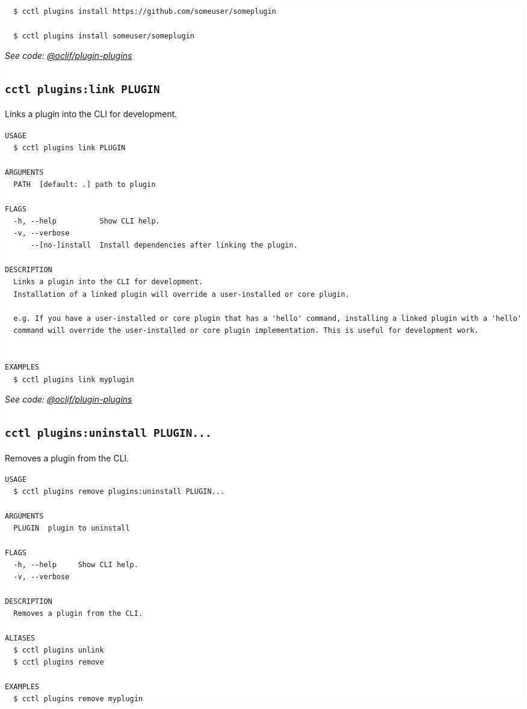 ```
  $ cctl plugins install https://github.com/someuser/someplugin

  $ cctl plugins install someuser/someplugin
```

_See code: [@oclif/plugin-plugins](https://github.com/oclif/plugin-plugins/blob/v4.2.2/src/commands/plugins/install.ts)_

## `cctl plugins:link PLUGIN`

Links a plugin into the CLI for development.

```
USAGE
  $ cctl plugins link PLUGIN

ARGUMENTS
  PATH  [default: .] path to plugin

FLAGS
  -h, --help          Show CLI help.
  -v, --verbose
      --[no-]install  Install dependencies after linking the plugin.

DESCRIPTION
  Links a plugin into the CLI for development.
  Installation of a linked plugin will override a user-installed or core plugin.

  e.g. If you have a user-installed or core plugin that has a 'hello' command, installing a linked plugin with a 'hello'
  command will override the user-installed or core plugin implementation. This is useful for development work.


EXAMPLES
  $ cctl plugins link myplugin
```

_See code: [@oclif/plugin-plugins](https://github.com/oclif/plugin-plugins/blob/v4.2.2/src/commands/plugins/link.ts)_

## `cctl plugins:uninstall PLUGIN...`

Removes a plugin from the CLI.

```
USAGE
  $ cctl plugins remove plugins:uninstall PLUGIN...

ARGUMENTS
  PLUGIN  plugin to uninstall

FLAGS
  -h, --help     Show CLI help.
  -v, --verbose

DESCRIPTION
  Removes a plugin from the CLI.

ALIASES
  $ cctl plugins unlink
  $ cctl plugins remove

EXAMPLES
  $ cctl plugins remove myplugin
```